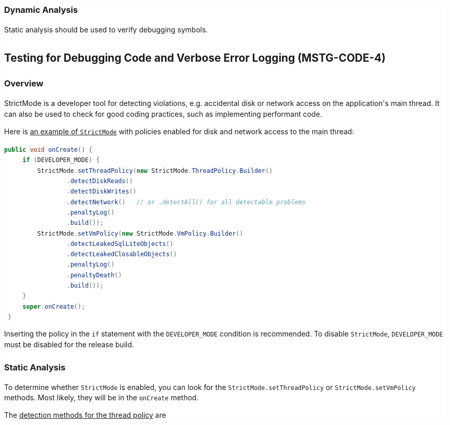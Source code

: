 ### Dynamic Analysis

Static analysis should be used to verify debugging symbols.

## Testing for Debugging Code and Verbose Error Logging (MSTG-CODE-4)

### Overview

StrictMode is a developer tool for detecting violations, e.g. accidental disk or
network access on the application's main thread. It can also be used to check
for good coding practices, such as implementing performant code.

Here is
[an example of `StrictMode`](https://developer.android.com/reference/android/os/StrictMode.html "StrictMode Class")
with policies enabled for disk and network access to the main thread:

```java
public void onCreate() {
     if (DEVELOPER_MODE) {
         StrictMode.setThreadPolicy(new StrictMode.ThreadPolicy.Builder()
                 .detectDiskReads()
                 .detectDiskWrites()
                 .detectNetwork()   // or .detectAll() for all detectable problems
                 .penaltyLog()
                 .build());
         StrictMode.setVmPolicy(new StrictMode.VmPolicy.Builder()
                 .detectLeakedSqlLiteObjects()
                 .detectLeakedClosableObjects()
                 .penaltyLog()
                 .penaltyDeath()
                 .build());
     }
     super.onCreate();
 }
```

Inserting the policy in the `if` statement with the `DEVELOPER_MODE` condition
is recommended. To disable `StrictMode`, `DEVELOPER_MODE` must be disabled for
the release build.

### Static Analysis

To determine whether `StrictMode` is enabled, you can look for the
`StrictMode.setThreadPolicy` or `StrictMode.setVmPolicy` methods. Most likely,
they will be in the `onCreate` method.

The
[detection methods for the thread policy](https://javabeat.net/strictmode-android-1/ "What is StrictMode in Android?")
are
